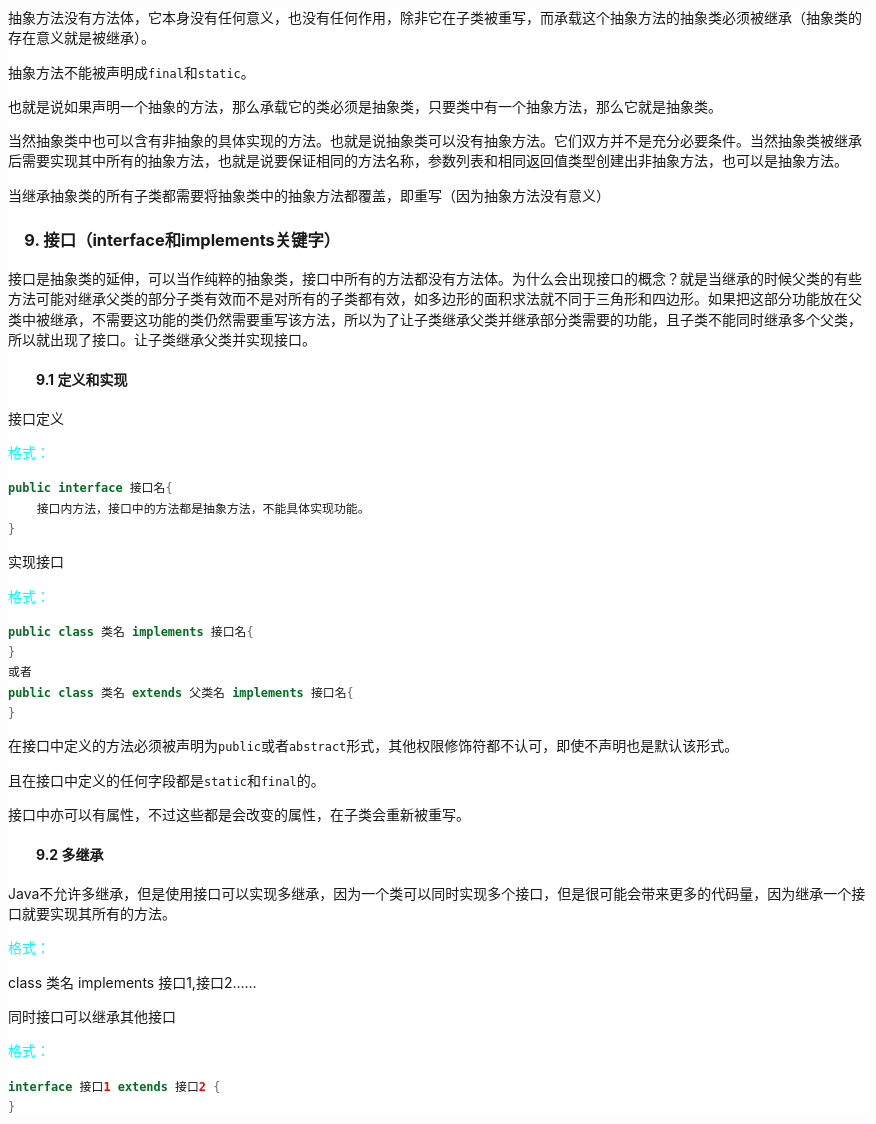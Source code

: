 抽象方法没有方法体，它本身没有任何意义，也没有任何作用，除非它在子类被重写，而承载这个抽象方法的抽象类必须被继承（抽象类的存在意义就是被继承）。

抽象方法不能被声明成`final`和`static`。

也就是说如果声明一个抽象的方法，那么承载它的类必须是抽象类，只要类中有一个抽象方法，那么它就是抽象类。  

当然抽象类中也可以含有非抽象的具体实现的方法。也就是说抽象类可以没有抽象方法。它们双方并不是充分必要条件。当然抽象类被继承后需要实现其中所有的抽象方法，也就是说要保证相同的方法名称，参数列表和相同返回值类型创建出非抽象方法，也可以是抽象方法。  

当继承抽象类的所有子类都需要将抽象类中的抽象方法都覆盖，即重写（因为抽象方法没有意义）

### &emsp;9. 接口（interface和implements关键字）

接口是抽象类的延伸，可以当作纯粹的抽象类，接口中所有的方法都没有方法体。为什么会出现接口的概念？就是当继承的时候父类的有些方法可能对继承父类的部分子类有效而不是对所有的子类都有效，如多边形的面积求法就不同于三角形和四边形。如果把这部分功能放在父类中被继承，不需要这功能的类仍然需要重写该方法，所以为了让子类继承父类并继承部分类需要的功能，且子类不能同时继承多个父类，所以就出现了接口。让子类继承父类并实现接口。

#### &emsp;&emsp;9.1 定义和实现

接口定义

<font color="aqua">格式：</font>

```java
public interface 接口名{  
    接口内方法，接口中的方法都是抽象方法，不能具体实现功能。  
}
```  

实现接口

<font color="aqua">格式：</font>

```java
public class 类名 implements 接口名{  
}  
或者  
public class 类名 extends 父类名 implements 接口名{  
}  
```

在接口中定义的方法必须被声明为`public`或者`abstract`形式，其他权限修饰符都不认可，即使不声明也是默认该形式。  

且在接口中定义的任何字段都是`static`和`final`的。

接口中亦可以有属性，不过这些都是会改变的属性，在子类会重新被重写。

#### &emsp;&emsp;9.2 多继承

Java不允许多继承，但是使用接口可以实现多继承，因为一个类可以同时实现多个接口，但是很可能会带来更多的代码量，因为继承一个接口就要实现其所有的方法。  

<font color="aqua">格式：</font>

class 类名 implements 接口1,接口2……

同时接口可以继承其他接口

<font color="aqua">格式：</font>

```java
interface 接口1 extends 接口2 {  
}
```
